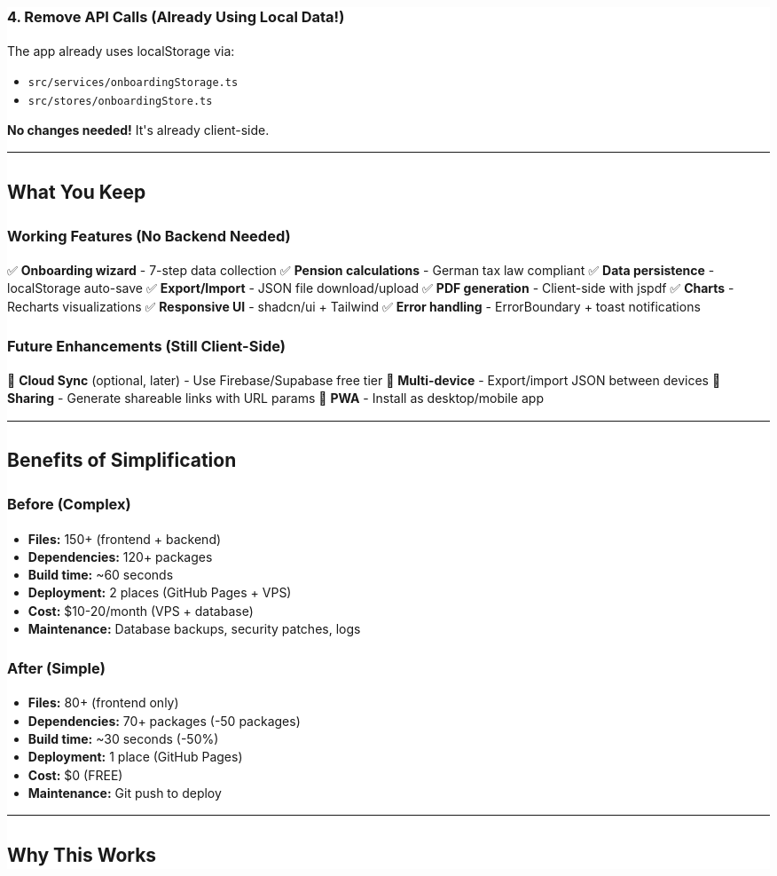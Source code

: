 ### 4. Remove API Calls (Already Using Local Data!)
The app already uses localStorage via:
- `src/services/onboardingStorage.ts`
- `src/stores/onboardingStore.ts`

**No changes needed!** It's already client-side.

---

## What You Keep

### Working Features (No Backend Needed)
✅ **Onboarding wizard** - 7-step data collection
✅ **Pension calculations** - German tax law compliant
✅ **Data persistence** - localStorage auto-save
✅ **Export/Import** - JSON file download/upload
✅ **PDF generation** - Client-side with jspdf
✅ **Charts** - Recharts visualizations
✅ **Responsive UI** - shadcn/ui + Tailwind
✅ **Error handling** - ErrorBoundary + toast notifications

### Future Enhancements (Still Client-Side)
🔮 **Cloud Sync** (optional, later) - Use Firebase/Supabase free tier
🔮 **Multi-device** - Export/import JSON between devices
🔮 **Sharing** - Generate shareable links with URL params
🔮 **PWA** - Install as desktop/mobile app

---

## Benefits of Simplification

### Before (Complex)
- **Files:** 150+ (frontend + backend)
- **Dependencies:** 120+ packages
- **Build time:** ~60 seconds
- **Deployment:** 2 places (GitHub Pages + VPS)
- **Cost:** $10-20/month (VPS + database)
- **Maintenance:** Database backups, security patches, logs

### After (Simple)
- **Files:** 80+ (frontend only)
- **Dependencies:** 70+ packages (-50 packages)
- **Build time:** ~30 seconds (-50%)
- **Deployment:** 1 place (GitHub Pages)
- **Cost:** $0 (FREE)
- **Maintenance:** Git push to deploy

---

## Why This Works
